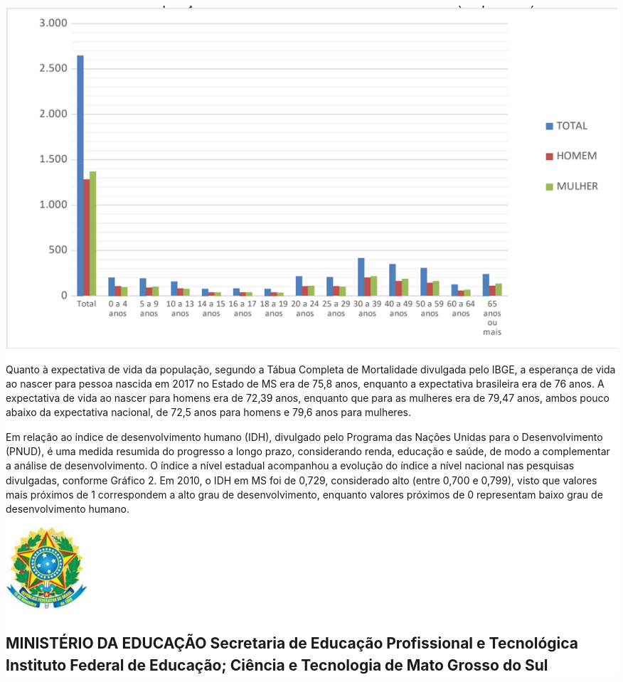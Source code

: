 ![Image](img/imagem_29.png)

Quanto à expectativa de vida da população, segundo a Tábua Completa de Mortalidade divulgada pelo IBGE, a esperança de vida ao nascer para pessoa nascida em 2017 no Estado de MS era de 75,8 anos, enquanto a expectativa brasileira era de 76 anos. A expectativa de vida ao nascer para homens era de 72,39 anos, enquanto que para as mulheres era de 79,47 anos, ambos pouco abaixo da expectativa nacional, de 72,5 anos para homens e 79,6 anos para mulheres.

Em relação ao índice de desenvolvimento humano (IDH), divulgado pelo Programa das Nações Unidas para o Desenvolvimento (PNUD), é uma medida resumida do progresso a longo prazo, considerando renda, educação e saúde, de modo a complementar a análise de desenvolvimento. O índice a nível estadual acompanhou a evolução do índice a nível nacional nas pesquisas divulgadas, conforme Gráfico 2. Em 2010, o IDH em MS foi de 0,729, considerado alto (entre 0,700 e 0,799), visto que valores mais próximos de 1 correspondem a alto grau de desenvolvimento, enquanto valores próximos de 0 representam baixo grau de desenvolvimento humano.

![Image](img/imagem_30.png)

## MINISTÉRIO DA EDUCAÇÃO Secretaria de Educação Profissional e Tecnológica Instituto Federal de Educação; Ciência e Tecnologia de Mato Grosso do Sul
